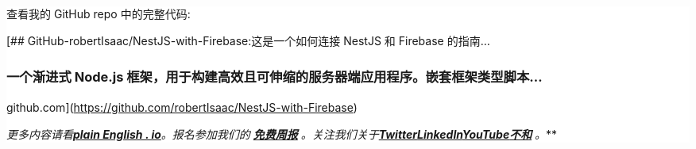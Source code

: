 查看我的 GitHub repo 中的完整代码:

[](https://github.com/robertIsaac/NestJS-with-Firebase) [## GitHub-robertIsaac/NestJS-with-Firebase:这是一个如何连接 NestJS 和 Firebase 的指南…

### 一个渐进式 Node.js 框架，用于构建高效且可伸缩的服务器端应用程序。嵌套框架类型脚本…

github.com](https://github.com/robertIsaac/NestJS-with-Firebase) 

*更多内容请看*[***plain English . io***](https://plainenglish.io/)*。报名参加我们的* [***免费周报***](http://newsletter.plainenglish.io/) *。关注我们关于*[***Twitter***](https://twitter.com/inPlainEngHQ)[***LinkedIn***](https://www.linkedin.com/company/inplainenglish/)*[***YouTube***](https://www.youtube.com/channel/UCtipWUghju290NWcn8jhyAw)*[***不和***](https://discord.gg/GtDtUAvyhW) *。***